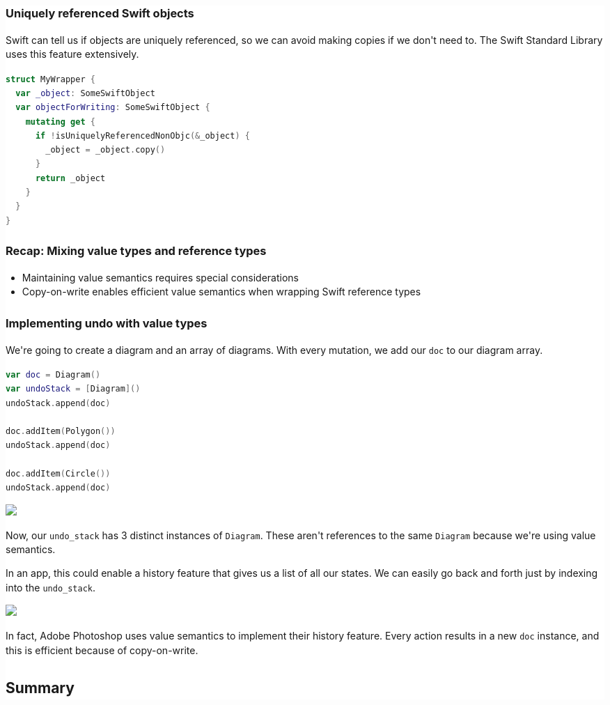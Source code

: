 ### Uniquely referenced Swift objects
Swift can tell us if objects are uniquely referenced, so we can avoid making copies if we don't need to. The Swift Standard Library uses this feature extensively.

```swift
struct MyWrapper {
  var _object: SomeSwiftObject
  var objectForWriting: SomeSwiftObject {
    mutating get {
      if !isUniquelyReferencedNonObjc(&_object) {
        _object = _object.copy()
      }
      return _object
    }
  }
}
```

### Recap: Mixing value types and reference types

- Maintaining value semantics requires special considerations
- Copy-on-write enables efficient value semantics when wrapping Swift reference types

### Implementing undo with value types
We're going to create a diagram and an array of diagrams. With every mutation, we add our `doc` to our diagram array.

```swift
var doc = Diagram()
var undoStack = [Diagram]()
undoStack.append(doc)

doc.addItem(Polygon())
undoStack.append(doc)

doc.addItem(Circle())
undoStack.append(doc)
```

![][undo_stack]

Now, our `undo_stack` has 3 distinct instances of `Diagram`. These aren't references to the same `Diagram` because we're using value semantics.

In an app, this could enable a history feature that gives us a list of all our states. We can easily go back and forth just by indexing into the `undo_stack`.

![][history_feature]

In fact, Adobe Photoshop uses value semantics to implement their history feature. Every action results in a new `doc` instance, and this is efficient because of copy-on-write.

## Summary


[408]: ../408
[unintended_sharing]: ../../../images/notes/wwdc15/414/unintended_sharing.png
[immutable_sieve]: ../../../images/notes/wwdc15/414/immutable_sieve.png
[value_temperature]: ../../../images/notes/wwdc15/414/value_temperature.png
[circle_struct]: ../../../images/notes/wwdc15/414/circle_struct.png
[polygon_struct]: ../../../images/notes/wwdc15/414/polygon_struct.png
[diagram_protocol]: ../../../images/notes/wwdc15/414/diagram_protocol.png
[copied_on_assignment]: ../../../images/notes/wwdc15/414/copied_on_assignment.png
[diagram_drawable1]: ../../../images/notes/wwdc15/414/diagram_drawable1.png
[diagram_drawable2]: ../../../images/notes/wwdc15/414/diagram_drawable2.png
[diagram_copy]: ../../../images/notes/wwdc15/414/diagram_copy.png
[image_copy]: ../../../images/notes/wwdc15/414/image_copy.png
[double_image]: ../../../images/notes/wwdc15/414/double_image.png
[reference_mutable_object]: ../../../images/notes/wwdc15/414/reference_mutable_object.png
[bezier_shared_read]: ../../../images/notes/wwdc15/414/bezier_shared_read.png
[bezier_shared_write]: ../../../images/notes/wwdc15/414/bezier_shared_write.png
[undo_stack]: ../../../images/notes/wwdc15/414/undo_stack.png
[history_feature]: ../../../images/notes/wwdc15/414/history_feature.png